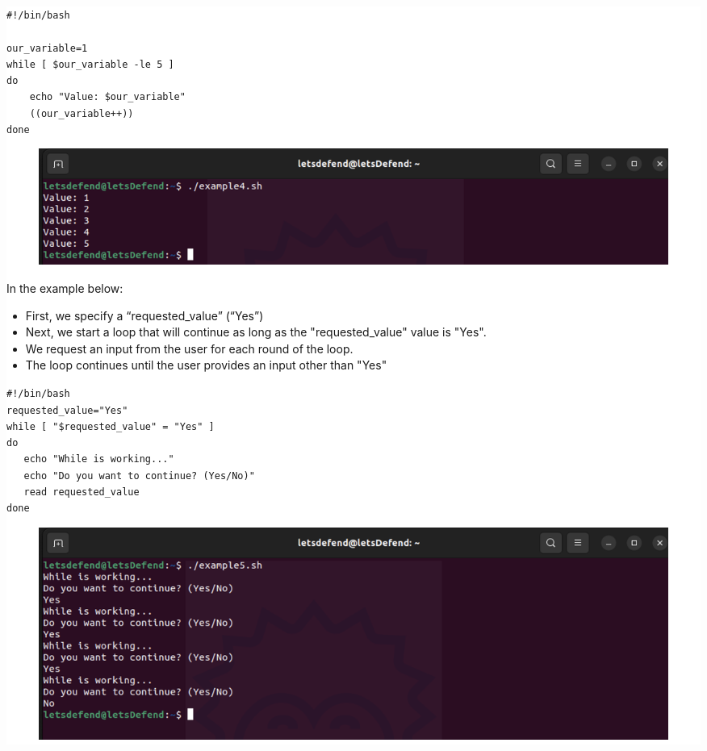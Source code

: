 ```
#!/bin/bash

our_variable=1
while [ $our_variable -le 5 ]
do
    echo "Value: $our_variable"
    ((our_variable++))
done         
```

<figure><img src="https://github.com/Anas404404/Bash-Scribting-For-BlueTeamers/raw/main/.gitbook/assets/bash10.png" alt=""><figcaption></figcaption></figure>

In the example below:

* First, we specify a “requested\_value” (“Yes”)
* Next, we start a loop that will continue as long as the "requested\_value" value is "Yes".
* We request an input from the user for each round of the loop.
* The loop continues until the user provides an input other than "Yes"

```
#!/bin/bash
requested_value="Yes"
while [ "$requested_value" = "Yes" ]
do
   echo "While is working..."
   echo "Do you want to continue? (Yes/No)"
   read requested_value
done
```

<figure><img src="https://github.com/Anas404404/Bash-Scribting-For-BlueTeamers/raw/main/.gitbook/assets/bash12.png" alt=""><figcaption></figcaption></figure>
